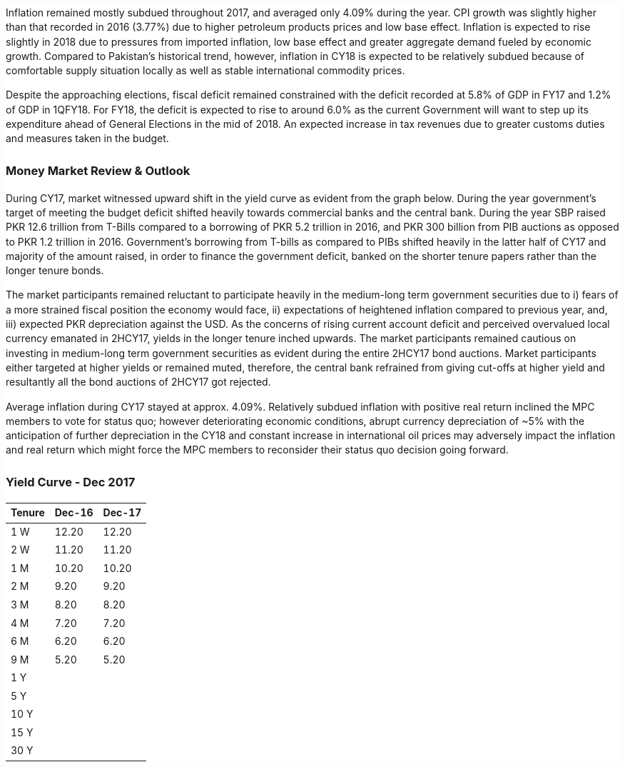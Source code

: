 Inflation remained mostly subdued throughout 2017, and averaged only 4.09% during the year. CPI growth was slightly higher than that recorded in 2016 (3.77%) due to higher petroleum products prices and low base effect. Inflation is expected to rise slightly in 2018 due to pressures from imported inflation, low base effect and greater aggregate demand fueled by economic growth. Compared to Pakistan’s historical trend, however, inflation in CY18 is expected to be relatively subdued because of comfortable supply situation locally as well as stable international commodity prices.

Despite the approaching elections, fiscal deficit remained constrained with the deficit recorded at 5.8% of GDP in FY17 and 1.2% of GDP in 1QFY18. For FY18, the deficit is expected to rise to around 6.0% as the current Government will want to step up its expenditure ahead of General Elections in the mid of 2018. An expected increase in tax revenues due to greater customs duties and measures taken in the budget.

### Money Market Review & Outlook

During CY17, market witnessed upward shift in the yield curve as evident from the graph below. During the year government’s target of meeting the budget deficit shifted heavily towards commercial banks and the central bank. During the year SBP raised PKR 12.6 trillion from T-Bills compared to a borrowing of PKR 5.2 trillion in 2016, and PKR 300 billion from PIB auctions as opposed to PKR 1.2 trillion in 2016. Government’s borrowing from T-bills as compared to PIBs shifted heavily in the latter half of CY17 and majority of the amount raised, in order to finance the government deficit, banked on the shorter tenure papers rather than the longer tenure bonds.

The market participants remained reluctant to participate heavily in the medium-long term government securities due to i) fears of a more strained fiscal position the economy would face, ii) expectations of heightened inflation compared to previous year, and, iii) expected PKR depreciation against the USD. As the concerns of rising current account deficit and perceived overvalued local currency emanated in 2HCY17, yields in the longer tenure inched upwards. The market participants remained cautious on investing in medium-long term government securities as evident during the entire 2HCY17 bond auctions. Market participants either targeted at higher yields or remained muted, therefore, the central bank refrained from giving cut-offs at higher yield and resultantly all the bond auctions of 2HCY17 got rejected.

Average inflation during CY17 stayed at approx. 4.09%. Relatively subdued inflation with positive real return inclined the MPC members to vote for status quo; however deteriorating economic conditions, abrupt currency depreciation of ~5% with the anticipation of further depreciation in the CY18 and constant increase in international oil prices may adversely impact the inflation and real return which might force the MPC members to reconsider their status quo decision going forward.

### Yield Curve - Dec 2017

| Tenure | Dec-16 | Dec-17 |
| ------ | ------ | ------ |
| 1 W    | 12.20  | 12.20  |
| 2 W    | 11.20  | 11.20  |
| 1 M    | 10.20  | 10.20  |
| 2 M    | 9.20   | 9.20   |
| 3 M    | 8.20   | 8.20   |
| 4 M    | 7.20   | 7.20   |
| 6 M    | 6.20   | 6.20   |
| 9 M    | 5.20   | 5.20   |
| 1 Y    |        |        |
| 5 Y    |        |        |
| 10 Y   |        |        |
| 15 Y   |        |        |
| 30 Y   |        |        |

